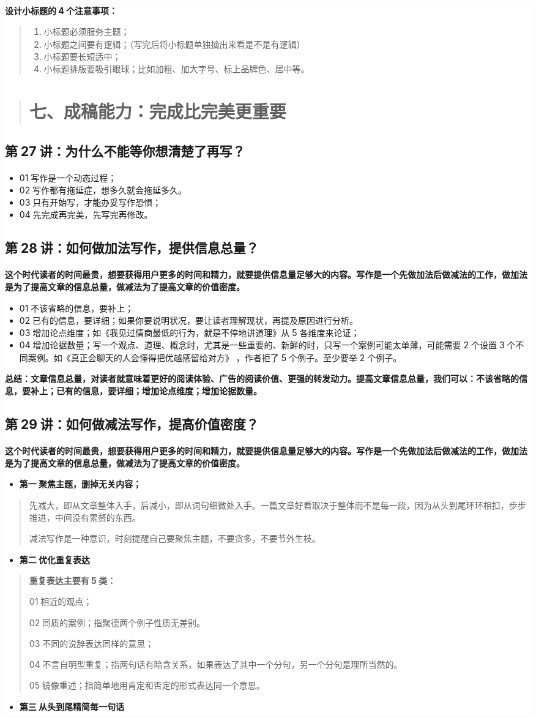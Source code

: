 **设计小标题的 4 个注意事项：**

> 1.  小标题必须服务主题； 
> 2.  小标题之间要有逻辑；（写完后将小标题单独摘出来看是不是有逻辑）
> 3.  小标题要长短适中；
> 4.  小标题排版要吸引眼球；比如加粗、加大字号、标上品牌色、居中等。

> 七、成稿能力：完成比完美更重要
> ===============

第 27 讲：为什么不能等你想清楚了再写？
---------------------

*   01 写作是一个动态过程；
*   02 写作都有拖延症，想多久就会拖延多久。
*   03 只有开始写，才能办妥写作恐惧；
*   04 先完成再完美，先写完再修改。

第 28 讲：如何做加法写作，提供信息总量？
----------------------

**这个时代读者的时间最贵，想要获得用户更多的时间和精力，就要提供信息量足够大的内容。写作是一个先做加法后做减法的工作，做加法是为了提高文章的信息总量，做减法为了提高文章的价值密度。**

*   01 不该省略的信息，要补上；
*   02 已有的信息，要详细；如果你要说明状况，要让读者理解现状，再提及原因进行分析。
*   03 增加论点维度；如《我见过情商最低的行为，就是不停地讲道理》从 5 各维度来论证；
*   04 增加论据数量；写一个观点、道理、概念时，尤其是一些重要的、新鲜的时，只写一个案例可能太单薄，可能需要 2 个设置 3 个不同案例。如《真正会聊天的人会懂得把优越感留给对方》 ，作者拒了 5 个例子。至少要举 2 个例子。

**总结：文章信息总量，对读者就意味着更好的阅读体验、广告的阅读价值、更强的转发动力。提高文章信息总量，我们可以：不该省略的信息，要补上；已有的信息，要详细；增加论点维度；增加论据数量。**

第 29 讲：如何做减法写作，提高价值密度？
----------------------

**这个时代读者的时间最贵，想要获得用户更多的时间和精力，就要提供信息量足够大的内容。写作是一个先做加法后做减法的工作，做加法是为了提高文章的信息总量，做减法为了提高文章的价值密度。**

*   **第一 聚焦主题，删掉无关内容；**

> 先减大，即从文章整体入手，后减小，即从词句细微处入手。一篇文章好看取决于整体而不是每一段，因为从头到尾环环相扣，步步推进，中间没有累赘的东西。
> 
> 减法写作是一种意识，时刻提醒自己要聚焦主题，不要贪多，不要节外生枝。

*   **第二 优化重复表达**

> **重复表达主要有 5 类：**
> 
> 01 相近的观点；
> 
> 02 同质的案例；指聚德两个例子性质无差别。
> 
> 03 不同的说辞表达同样的意思；
> 
> 04 不言自明型重复；指两句话有暗含关系，如果表达了其中一个分句，另一个分句是理所当然的。
> 
> 05 镜像重述；指简单地用肯定和否定的形式表达同一个意思。

*   **第三 从头到尾精简每一句话**
